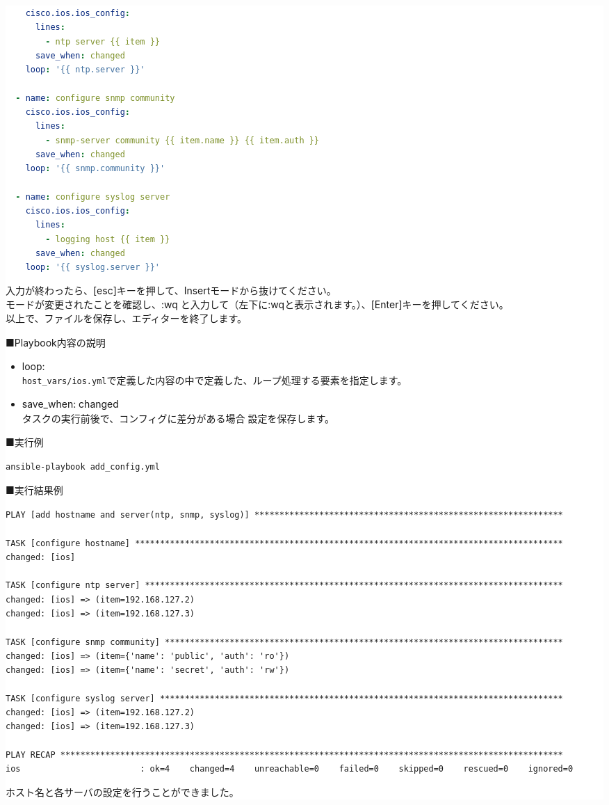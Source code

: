 ```yaml
    cisco.ios.ios_config:
      lines:
        - ntp server {{ item }}
      save_when: changed
    loop: '{{ ntp.server }}'

  - name: configure snmp community
    cisco.ios.ios_config:
      lines:
        - snmp-server community {{ item.name }} {{ item.auth }}
      save_when: changed
    loop: '{{ snmp.community }}'

  - name: configure syslog server
    cisco.ios.ios_config:
      lines:
        - logging host {{ item }}
      save_when: changed
    loop: '{{ syslog.server }}'
```
入力が終わったら、[esc]キーを押して、Insertモードから抜けてください。<br>
モードが変更されたことを確認し、:wq と入力して（左下に:wqと表示されます。）、[Enter]キーを押してください。<br>
以上で、ファイルを保存し、エディターを終了します。<br>
  
■Playbook内容の説明  
- loop:  
<code>host_vars/ios.yml</code>で定義した内容の中で定義した、ループ処理する要素を指定します。  

- save_when: changed  
タスクの実行前後で、コンフィグに差分がある場合 設定を保存します。

■実行例  
```
ansible-playbook add_config.yml
```

■実行結果例    
```
PLAY [add hostname and server(ntp, snmp, syslog)] **************************************************************

TASK [configure hostname] **************************************************************************************
changed: [ios]

TASK [configure ntp server] ************************************************************************************
changed: [ios] => (item=192.168.127.2)
changed: [ios] => (item=192.168.127.3)

TASK [configure snmp community] ********************************************************************************
changed: [ios] => (item={'name': 'public', 'auth': 'ro'})
changed: [ios] => (item={'name': 'secret', 'auth': 'rw'})

TASK [configure syslog server] *********************************************************************************
changed: [ios] => (item=192.168.127.2)
changed: [ios] => (item=192.168.127.3)

PLAY RECAP *****************************************************************************************************
ios                        : ok=4    changed=4    unreachable=0    failed=0    skipped=0    rescued=0    ignored=0   
```
ホスト名と各サーバの設定を行うことができました。  